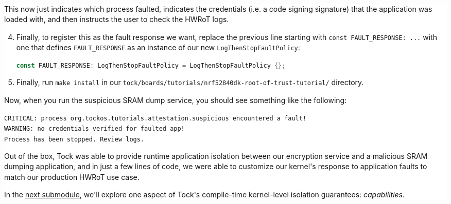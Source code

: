 
   This now just indicates which process faulted, indicates the credentials
   (i.e. a code signing signature) that the application was loaded with, and
   then instructs the user to check the HWRoT logs.

4. Finally, to register this as the fault response we want, replace the previous
   line starting with `const FAULT_RESPONSE: ...` with one that defines
   `FAULT_RESPONSE` as an instance of our new `LogThenStopFaultPolicy`:

   ```rust
   const FAULT_RESPONSE: LogThenStopFaultPolicy = LogThenStopFaultPolicy {};
   ```

5. Finally, run `make install` in our
   `tock/boards/tutorials/nrf52840dk-root-of-trust-tutorial/` directory.

Now, when you run the suspicious SRAM dump service, you should see something
like the following:

```
CRITICAL: process org.tockos.tutorials.attestation.suspicious encountered a fault!
WARNING: no credentials verified for faulted app!
Process has been stopped. Review logs.
```

Out of the box, Tock was able to provide runtime application isolation between
our encryption service and a malicious SRAM dumping application, and in just a
few lines of code, we were able to customize our kernel's response to
application faults to match our production HWRoT use case.

In the [next submodule](kernel-attack.md), we'll explore one aspect of Tock's
compile-time kernel-level isolation guarantees: _capabilities_.
